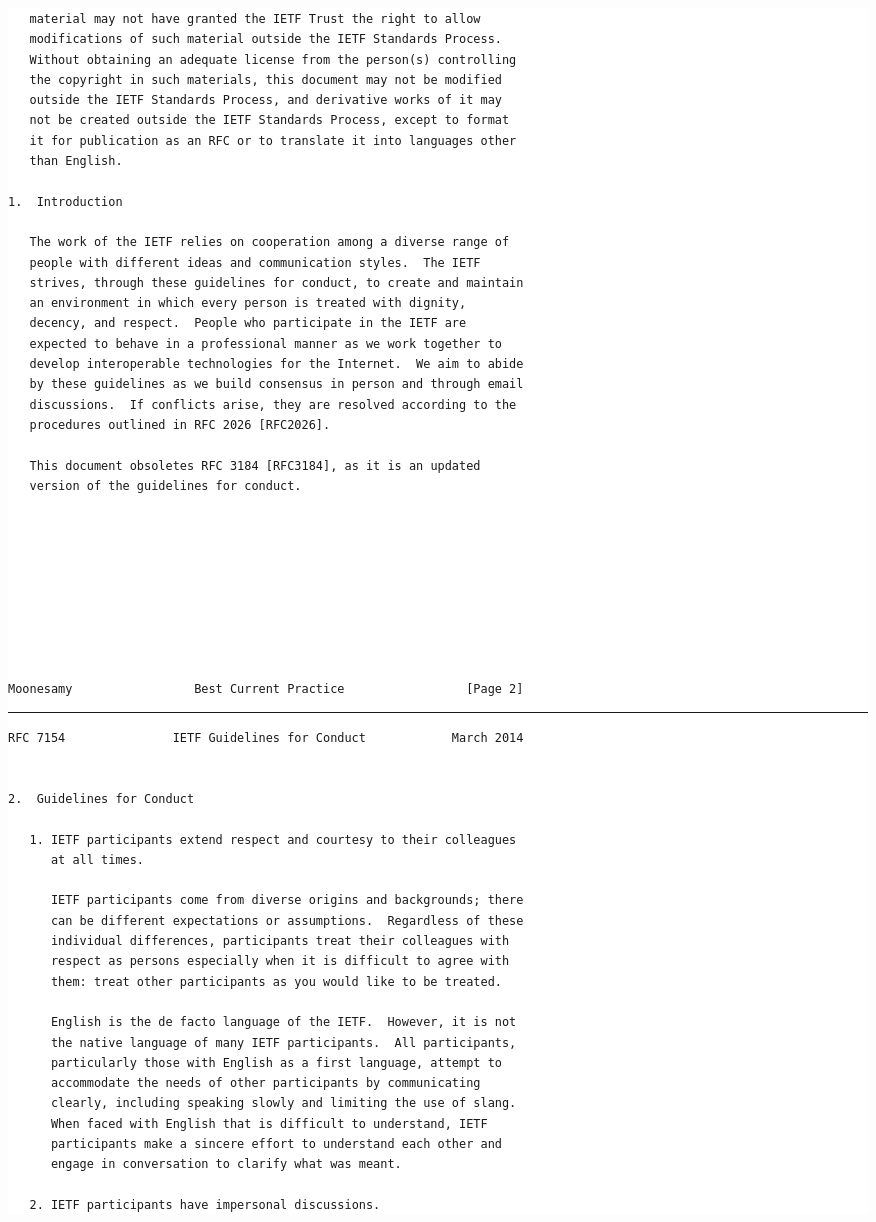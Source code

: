 ``` newpage
   material may not have granted the IETF Trust the right to allow
   modifications of such material outside the IETF Standards Process.
   Without obtaining an adequate license from the person(s) controlling
   the copyright in such materials, this document may not be modified
   outside the IETF Standards Process, and derivative works of it may
   not be created outside the IETF Standards Process, except to format
   it for publication as an RFC or to translate it into languages other
   than English.

1.  Introduction

   The work of the IETF relies on cooperation among a diverse range of
   people with different ideas and communication styles.  The IETF
   strives, through these guidelines for conduct, to create and maintain
   an environment in which every person is treated with dignity,
   decency, and respect.  People who participate in the IETF are
   expected to behave in a professional manner as we work together to
   develop interoperable technologies for the Internet.  We aim to abide
   by these guidelines as we build consensus in person and through email
   discussions.  If conflicts arise, they are resolved according to the
   procedures outlined in RFC 2026 [RFC2026].

   This document obsoletes RFC 3184 [RFC3184], as it is an updated
   version of the guidelines for conduct.









Moonesamy                 Best Current Practice                 [Page 2]
```

------------------------------------------------------------------------

``` newpage
RFC 7154               IETF Guidelines for Conduct            March 2014


2.  Guidelines for Conduct

   1. IETF participants extend respect and courtesy to their colleagues
      at all times.

      IETF participants come from diverse origins and backgrounds; there
      can be different expectations or assumptions.  Regardless of these
      individual differences, participants treat their colleagues with
      respect as persons especially when it is difficult to agree with
      them: treat other participants as you would like to be treated.

      English is the de facto language of the IETF.  However, it is not
      the native language of many IETF participants.  All participants,
      particularly those with English as a first language, attempt to
      accommodate the needs of other participants by communicating
      clearly, including speaking slowly and limiting the use of slang.
      When faced with English that is difficult to understand, IETF
      participants make a sincere effort to understand each other and
      engage in conversation to clarify what was meant.

   2. IETF participants have impersonal discussions.

```